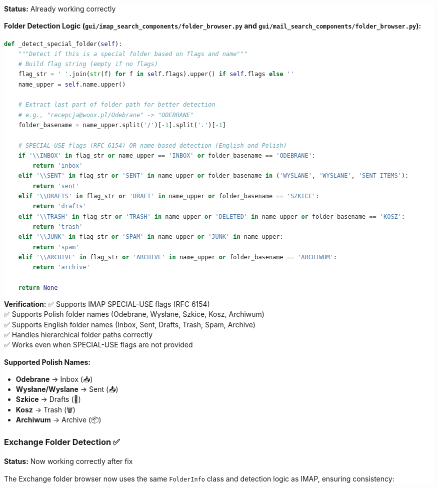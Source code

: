 **Status:** Already working correctly

**Folder Detection Logic (`gui/imap_search_components/folder_browser.py` and `gui/mail_search_components/folder_browser.py`):**

```python
def _detect_special_folder(self):
    """Detect if this is a special folder based on flags and name"""
    # Build flag string (empty if no flags)
    flag_str = ' '.join(str(f) for f in self.flags).upper() if self.flags else ''
    name_upper = self.name.upper()
    
    # Extract last part of folder path for better detection
    # e.g., "recepcja@woox.pl/Odebrane" -> "ODEBRANE"
    folder_basename = name_upper.split('/')[-1].split('.')[-1]
    
    # SPECIAL-USE flags (RFC 6154) OR name-based detection (English and Polish)
    if '\\INBOX' in flag_str or name_upper == 'INBOX' or folder_basename == 'ODEBRANE':
        return 'inbox'
    elif '\\SENT' in flag_str or 'SENT' in name_upper or folder_basename in ('WYSLANE', 'WYSŁANE', 'SENT ITEMS'):
        return 'sent'
    elif '\\DRAFTS' in flag_str or 'DRAFT' in name_upper or folder_basename == 'SZKICE':
        return 'drafts'
    elif '\\TRASH' in flag_str or 'TRASH' in name_upper or 'DELETED' in name_upper or folder_basename == 'KOSZ':
        return 'trash'
    elif '\\JUNK' in flag_str or 'SPAM' in name_upper or 'JUNK' in name_upper:
        return 'spam'
    elif '\\ARCHIVE' in flag_str or 'ARCHIVE' in name_upper or folder_basename == 'ARCHIWUM':
        return 'archive'
    
    return None
```

**Verification:**
✅ Supports IMAP SPECIAL-USE flags (RFC 6154)  
✅ Supports Polish folder names (Odebrane, Wysłane, Szkice, Kosz, Archiwum)  
✅ Supports English folder names (Inbox, Sent, Drafts, Trash, Spam, Archive)  
✅ Handles hierarchical folder paths correctly  
✅ Works even when SPECIAL-USE flags are not provided  

**Supported Polish Names:**
- **Odebrane** → Inbox (📥)
- **Wysłane/Wyslane** → Sent (📤)
- **Szkice** → Drafts (📝)
- **Kosz** → Trash (🗑️)
- **Archiwum** → Archive (📦)

### Exchange Folder Detection ✅

**Status:** Now working correctly after fix

The Exchange folder browser now uses the same `FolderInfo` class and detection logic as IMAP, ensuring consistency:
